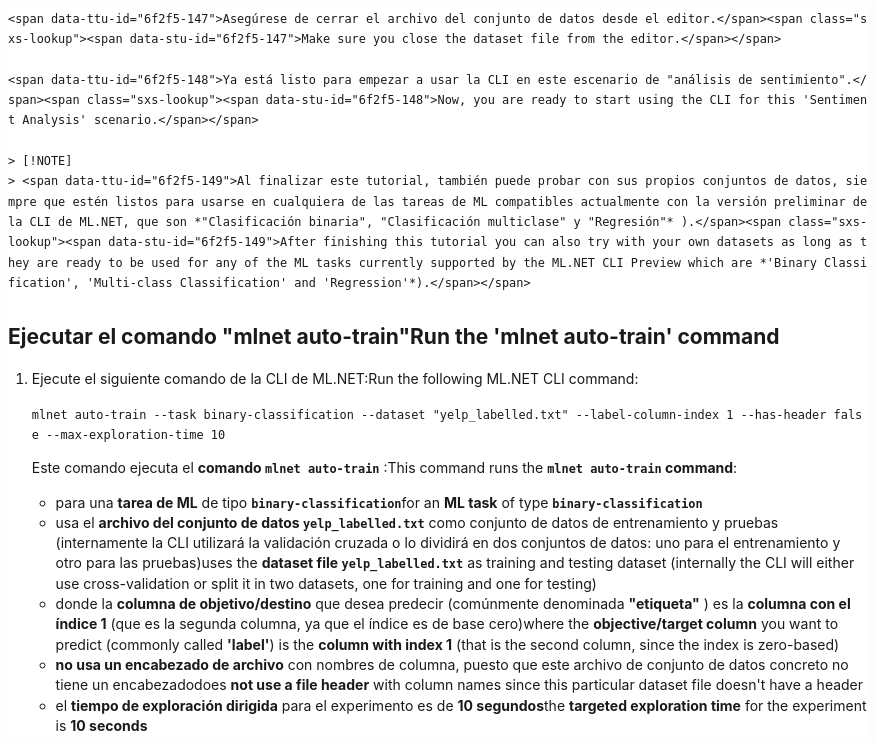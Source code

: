     <span data-ttu-id="6f2f5-147">Asegúrese de cerrar el archivo del conjunto de datos desde el editor.</span><span class="sxs-lookup"><span data-stu-id="6f2f5-147">Make sure you close the dataset file from the editor.</span></span>

    <span data-ttu-id="6f2f5-148">Ya está listo para empezar a usar la CLI en este escenario de "análisis de sentimiento".</span><span class="sxs-lookup"><span data-stu-id="6f2f5-148">Now, you are ready to start using the CLI for this 'Sentiment Analysis' scenario.</span></span>

    > [!NOTE]
    > <span data-ttu-id="6f2f5-149">Al finalizar este tutorial, también puede probar con sus propios conjuntos de datos, siempre que estén listos para usarse en cualquiera de las tareas de ML compatibles actualmente con la versión preliminar de la CLI de ML.NET, que son *"Clasificación binaria", "Clasificación multiclase" y "Regresión"* ).</span><span class="sxs-lookup"><span data-stu-id="6f2f5-149">After finishing this tutorial you can also try with your own datasets as long as they are ready to be used for any of the ML tasks currently supported by the ML.NET CLI Preview which are *'Binary Classification', 'Multi-class Classification' and 'Regression'*).</span></span>

## <a name="run-the-mlnet-auto-train-command"></a><span data-ttu-id="6f2f5-150">Ejecutar el comando "mlnet auto-train"</span><span class="sxs-lookup"><span data-stu-id="6f2f5-150">Run the 'mlnet auto-train' command</span></span>

1. <span data-ttu-id="6f2f5-151">Ejecute el siguiente comando de la CLI de ML.NET:</span><span class="sxs-lookup"><span data-stu-id="6f2f5-151">Run the following ML.NET CLI command:</span></span>

    ```console
    mlnet auto-train --task binary-classification --dataset "yelp_labelled.txt" --label-column-index 1 --has-header false --max-exploration-time 10
    ```

    <span data-ttu-id="6f2f5-152">Este comando ejecuta el **comando `mlnet auto-train`** :</span><span class="sxs-lookup"><span data-stu-id="6f2f5-152">This command runs the **`mlnet auto-train` command**:</span></span>
    - <span data-ttu-id="6f2f5-153">para una **tarea de ML** de tipo **`binary-classification`**</span><span class="sxs-lookup"><span data-stu-id="6f2f5-153">for an **ML task** of type **`binary-classification`**</span></span>
    - <span data-ttu-id="6f2f5-154">usa el **archivo del conjunto de datos `yelp_labelled.txt`** como conjunto de datos de entrenamiento y pruebas (internamente la CLI utilizará la validación cruzada o lo dividirá en dos conjuntos de datos: uno para el entrenamiento y otro para las pruebas)</span><span class="sxs-lookup"><span data-stu-id="6f2f5-154">uses the **dataset file `yelp_labelled.txt`** as training and testing dataset (internally the CLI will either use cross-validation or split it in two datasets, one for training and one for testing)</span></span>
    - <span data-ttu-id="6f2f5-155">donde la **columna de objetivo/destino** que desea predecir (comúnmente denominada **"etiqueta"** ) es la **columna con el índice 1** (que es la segunda columna, ya que el índice es de base cero)</span><span class="sxs-lookup"><span data-stu-id="6f2f5-155">where the **objective/target column** you want to predict (commonly called **'label'**) is the **column with index 1** (that is the second column, since the index is zero-based)</span></span>
    - <span data-ttu-id="6f2f5-156">**no usa un encabezado de archivo** con nombres de columna, puesto que este archivo de conjunto de datos concreto no tiene un encabezado</span><span class="sxs-lookup"><span data-stu-id="6f2f5-156">does **not use a file header** with column names since this particular dataset file doesn't have a header</span></span>
    - <span data-ttu-id="6f2f5-157">el **tiempo de exploración dirigida** para el experimento es de **10 segundos**</span><span class="sxs-lookup"><span data-stu-id="6f2f5-157">the **targeted exploration time** for the experiment is **10 seconds**</span></span>
